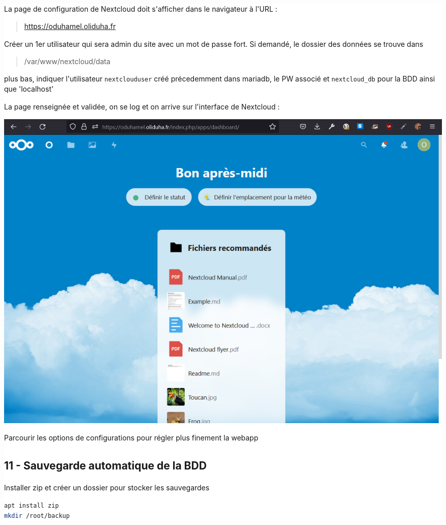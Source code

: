 La page de configuration de Nextcloud doit s'afficher dans le navigateur à l'URL :

>https://oduhamel.oliduha.fr

Créer un 1er utilisateur qui sera admin du site avec un mot de passe fort.
Si demandé, le dossier des données se trouve dans

>/var/www/nextcloud/data

plus bas, indiquer l'utilisateur ``nextclouduser`` créé précedemment dans mariadb, le PW associé et ``nextcloud_db`` pour la BDD ainsi que 'localhost'

La page renseignée et validée, on se log et on arrive sur l'interface de Nextcloud :

![Nextcloud](10_Nextcloud.png)

Parcourir les options de configurations pour régler plus finement la webapp

## 11 - **Sauvegarde automatique de la BDD**

Installer zip et créer un dossier pour stocker les sauvegardes

```bash
apt install zip
mkdir /root/backup
```
